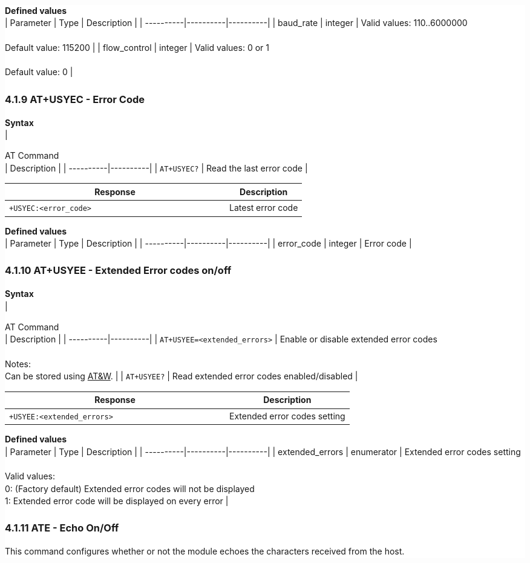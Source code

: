 
**Defined values**<br>
| Parameter | Type | Description |
| ----------|----------|----------|
| baud\_rate | integer | Valid values: 110..6000000<br><br>Default value: 115200 |
| flow\_control | integer | Valid values: 0 or 1<br><br>Default value: 0 |

<a name="atusyec" id="atusyec"></a>
### **4.1.9 AT+USYEC - Error Code**


**Syntax**<br>
| <div style="width:350px">AT Command</div> | Description |
| ----------|----------|
| `AT+USYEC?` | Read the last error code |

| <div style="width:350px">Response</div> | Description |
| ----------|----------|
| `+USYEC:<error_code>` | Latest error code |


**Defined values**<br>
| Parameter | Type | Description |
| ----------|----------|----------|
| error\_code | integer | Error code |

<a name="atusyee" id="atusyee"></a>
### **4.1.10 AT+USYEE - Extended Error codes on/off**


**Syntax**<br>
| <div style="width:350px">AT Command</div> | Description |
| ----------|----------|
| `AT+USYEE=<extended_errors>` | Enable or disable extended error codes<br><br>Notes:<br>Can be stored using [AT&W](#atw). |
| `AT+USYEE?` | Read extended error codes enabled/disabled |

| <div style="width:350px">Response</div> | Description |
| ----------|----------|
| `+USYEE:<extended_errors>` | Extended error codes setting |


**Defined values**<br>
| Parameter | Type | Description |
| ----------|----------|----------|
| extended\_errors | enumerator | Extended error codes setting<br><br>Valid values:<br>0: (Factory default) Extended error codes will not be displayed<br>1: Extended error code will be displayed on every error |

<a name="ate" id="ate"></a>
### **4.1.11 ATE - Echo On/Off**

This command configures whether or not the module echoes the characters received from the host.
